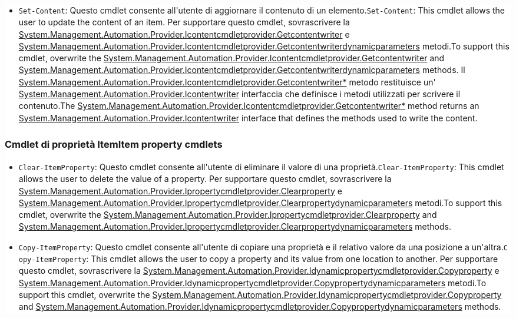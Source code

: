 - <span data-ttu-id="46f73-145">`Set-Content`: Questo cmdlet consente all'utente di aggiornare il contenuto di un elemento.</span><span class="sxs-lookup"><span data-stu-id="46f73-145">`Set-Content`: This cmdlet allows the user to update the content of an item.</span></span> <span data-ttu-id="46f73-146">Per supportare questo cmdlet, sovrascrivere la [System.Management.Automation.Provider.Icontentcmdletprovider.Getcontentwriter](/dotnet/api/System.Management.Automation.Provider.IContentCmdletProvider.GetContentWriter) e [ System.Management.Automation.Provider.Icontentcmdletprovider.Getcontentwriterdynamicparameters](/dotnet/api/System.Management.Automation.Provider.IContentCmdletProvider.GetContentWriterDynamicParameters) metodi.</span><span class="sxs-lookup"><span data-stu-id="46f73-146">To support this cmdlet, overwrite the [System.Management.Automation.Provider.Icontentcmdletprovider.Getcontentwriter](/dotnet/api/System.Management.Automation.Provider.IContentCmdletProvider.GetContentWriter) and [System.Management.Automation.Provider.Icontentcmdletprovider.Getcontentwriterdynamicparameters](/dotnet/api/System.Management.Automation.Provider.IContentCmdletProvider.GetContentWriterDynamicParameters) methods.</span></span> <span data-ttu-id="46f73-147">Il [System.Management.Automation.Provider.Icontentcmdletprovider.Getcontentwriter\*](/dotnet/api/System.Management.Automation.Provider.IContentCmdletProvider.GetContentWriter) metodo restituisce un' [System.Management.Automation.Provider.Icontentwriter](/dotnet/api/System.Management.Automation.Provider.IContentWriter) interfaccia che definisce i metodi utilizzati per scrivere il contenuto.</span><span class="sxs-lookup"><span data-stu-id="46f73-147">The [System.Management.Automation.Provider.Icontentcmdletprovider.Getcontentwriter\*](/dotnet/api/System.Management.Automation.Provider.IContentCmdletProvider.GetContentWriter) method returns an [System.Management.Automation.Provider.Icontentwriter](/dotnet/api/System.Management.Automation.Provider.IContentWriter) interface that defines the methods used to write the content.</span></span>

### <a name="item-property-cmdlets"></a><span data-ttu-id="46f73-148">Cmdlet di proprietà Item</span><span class="sxs-lookup"><span data-stu-id="46f73-148">Item property cmdlets</span></span>

- <span data-ttu-id="46f73-149">`Clear-ItemProperty`: Questo cmdlet consente all'utente di eliminare il valore di una proprietà.</span><span class="sxs-lookup"><span data-stu-id="46f73-149">`Clear-ItemProperty`: This cmdlet allows the user to delete the value of a property.</span></span> <span data-ttu-id="46f73-150">Per supportare questo cmdlet, sovrascrivere la [System.Management.Automation.Provider.Ipropertycmdletprovider.Clearproperty](/dotnet/api/System.Management.Automation.Provider.IPropertyCmdletProvider.ClearProperty) e [ System.Management.Automation.Provider.Ipropertycmdletprovider.Clearpropertydynamicparameters](/dotnet/api/System.Management.Automation.Provider.IPropertyCmdletProvider.ClearPropertyDynamicParameters) metodi.</span><span class="sxs-lookup"><span data-stu-id="46f73-150">To support this cmdlet, overwrite the [System.Management.Automation.Provider.Ipropertycmdletprovider.Clearproperty](/dotnet/api/System.Management.Automation.Provider.IPropertyCmdletProvider.ClearProperty) and [System.Management.Automation.Provider.Ipropertycmdletprovider.Clearpropertydynamicparameters](/dotnet/api/System.Management.Automation.Provider.IPropertyCmdletProvider.ClearPropertyDynamicParameters) methods.</span></span>

- <span data-ttu-id="46f73-151">`Copy-ItemProperty`: Questo cmdlet consente all'utente di copiare una proprietà e il relativo valore da una posizione a un'altra.</span><span class="sxs-lookup"><span data-stu-id="46f73-151">`Copy-ItemProperty`: This cmdlet allows the user to copy a property and its value from one location to another.</span></span> <span data-ttu-id="46f73-152">Per supportare questo cmdlet, sovrascrivere la [System.Management.Automation.Provider.Idynamicpropertycmdletprovider.Copyproperty](/dotnet/api/System.Management.Automation.Provider.IDynamicPropertyCmdletProvider.CopyProperty) e [ System.Management.Automation.Provider.Idynamicpropertycmdletprovider.Copypropertydynamicparameters](/dotnet/api/System.Management.Automation.Provider.IDynamicPropertyCmdletProvider.CopyPropertyDynamicParameters) metodi.</span><span class="sxs-lookup"><span data-stu-id="46f73-152">To support this cmdlet, overwrite the [System.Management.Automation.Provider.Idynamicpropertycmdletprovider.Copyproperty](/dotnet/api/System.Management.Automation.Provider.IDynamicPropertyCmdletProvider.CopyProperty) and [System.Management.Automation.Provider.Idynamicpropertycmdletprovider.Copypropertydynamicparameters](/dotnet/api/System.Management.Automation.Provider.IDynamicPropertyCmdletProvider.CopyPropertyDynamicParameters) methods.</span></span>
